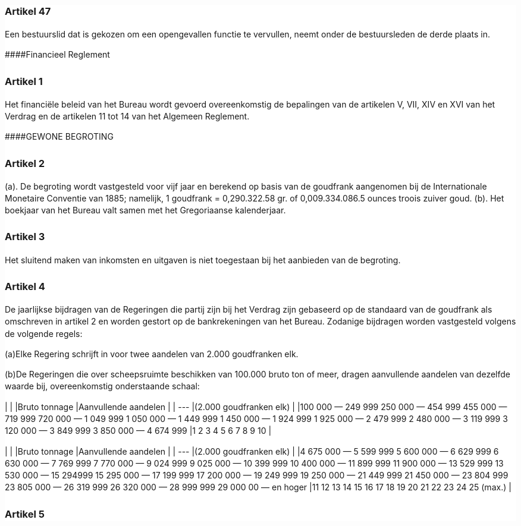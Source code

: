 ### Artikel  47  

Een bestuurslid dat is gekozen om een opengevallen functie te vervullen, neemt onder de bestuursleden de derde plaats in.

####Financieel Reglement

### Artikel  1  

Het financiële beleid van het Bureau wordt gevoerd overeenkomstig de bepalingen van de artikelen V, VII, XIV en XVI van het Verdrag en de artikelen 11 tot 14 van het Algemeen Reglement.

####GEWONE BEGROTING

### Artikel  2  

(a). De begroting wordt vastgesteld voor vijf jaar en berekend op basis van de goudfrank aangenomen bij de Internationale Monetaire Conventie van 1885; namelijk, 1 goudfrank = 0,290.322.58 gr. of 0,009.334.086.5 ounces troois zuiver goud.
(b). Het boekjaar van het Bureau valt samen met het Gregoriaanse kalenderjaar.

### Artikel  3  

Het sluitend maken van inkomsten en uitgaven is niet toegestaan bij het aanbieden van de begroting.

### Artikel  4  

De jaarlijkse bijdragen van de Regeringen die partij zijn bij het Verdrag zijn gebaseerd op de standaard van de goudfrank als omschreven in artikel 2 en worden gestort op de bankrekeningen van het Bureau. Zodanige bijdragen worden vastgesteld volgens de volgende regels:

(a)Elke Regering schrijft in voor twee aandelen van 2.000 goudfranken elk.

(b)De Regeringen die over scheepsruimte beschikken van 100.000 bruto ton of meer, dragen aanvullende aandelen van dezelfde waarde bij, overeenkomstig onderstaande schaal: 

|
|
|Bruto tonnage |Aanvullende aandelen |
| --- |(2.000 goudfranken elk) |
|100 000 — 249 999 250 000 — 454 999 455 000 — 719 999 720 000 — 1 049 999 1 050 000 — 1 449 999 1 450 000 — 1 924 999 1 925 000 — 2 479 999 2 480 000 — 3 119 999 3 120 000 — 3 849 999 3 850 000 — 4 674 999 |1 2 3 4 5 6 7 8 9 10 |

|
|
|Bruto tonnage |Aanvullende aandelen |
| --- |(2.000 goudfranken elk) |
|4 675 000 — 5 599 999 5 600 000 — 6 629 999 6 630 000 — 7 769 999 7 770 000 — 9 024 999 9 025 000 — 10 399 999 10 400 000 — 11 899 999 11 900 000 — 13 529 999 13 530 000 — 15 294999 15 295 000 — 17 199 999 17 200 000 — 19 249 999 19 250 000 — 21 449 999 21 450 000 — 23 804 999 23 805 000 — 26 319 999 26 320 000 — 28 999 999 29 000 00 — en hoger |11 12 13 14 15 16 17 18 19 20 21 22 23 24 25 (max.) |

### Artikel  5  
